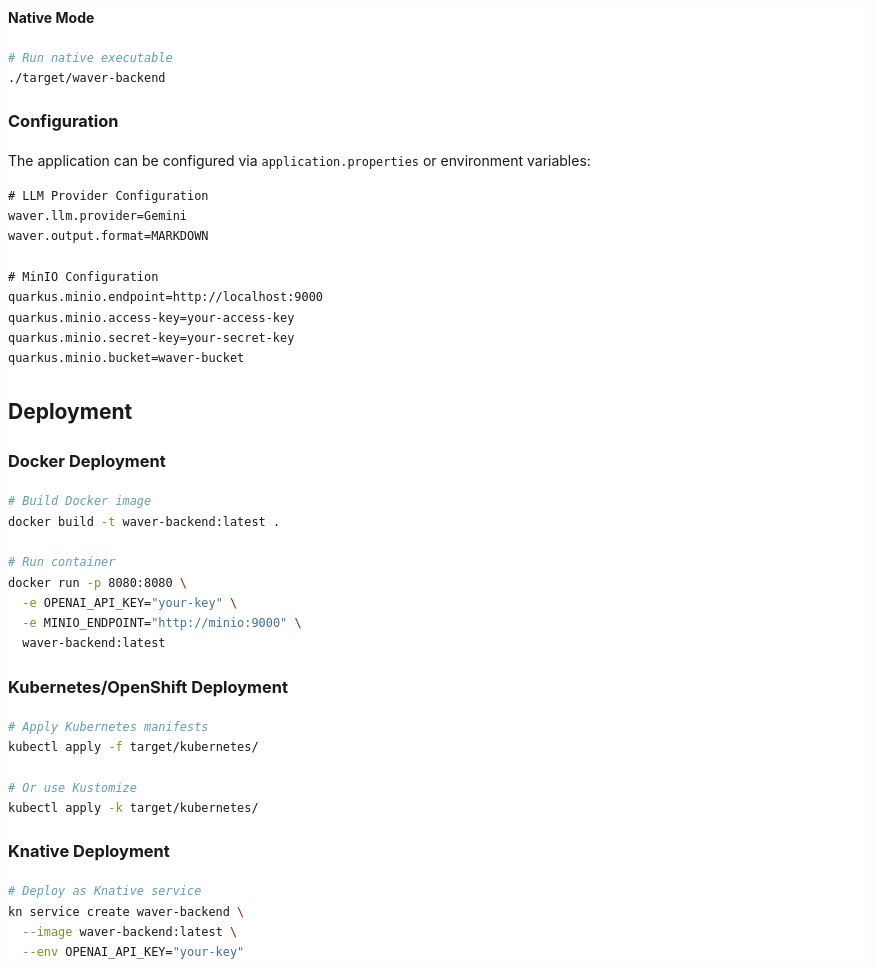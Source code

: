 #### Native Mode
```bash
# Run native executable
./target/waver-backend
```

### Configuration
The application can be configured via `application.properties` or environment variables:

```properties
# LLM Provider Configuration
waver.llm.provider=Gemini
waver.output.format=MARKDOWN

# MinIO Configuration
quarkus.minio.endpoint=http://localhost:9000
quarkus.minio.access-key=your-access-key
quarkus.minio.secret-key=your-secret-key
quarkus.minio.bucket=waver-bucket
```

## Deployment

### Docker Deployment
```bash
# Build Docker image
docker build -t waver-backend:latest .

# Run container
docker run -p 8080:8080 \
  -e OPENAI_API_KEY="your-key" \
  -e MINIO_ENDPOINT="http://minio:9000" \
  waver-backend:latest
```

### Kubernetes/OpenShift Deployment
```bash
# Apply Kubernetes manifests
kubectl apply -f target/kubernetes/

# Or use Kustomize
kubectl apply -k target/kubernetes/
```

### Knative Deployment
```bash
# Deploy as Knative service
kn service create waver-backend \
  --image waver-backend:latest \
  --env OPENAI_API_KEY="your-key"
```
